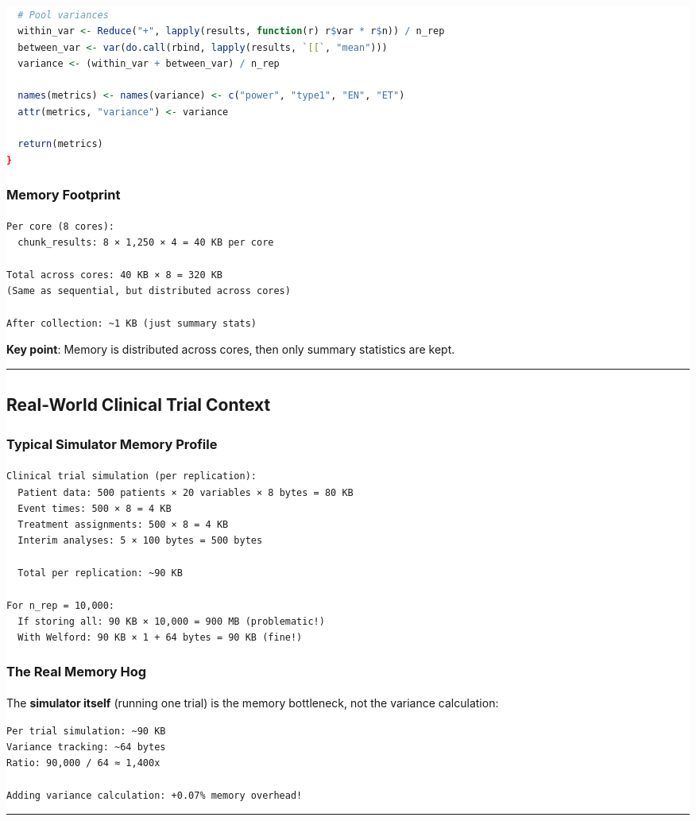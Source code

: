 ```r
  # Pool variances
  within_var <- Reduce("+", lapply(results, function(r) r$var * r$n)) / n_rep
  between_var <- var(do.call(rbind, lapply(results, `[[`, "mean")))
  variance <- (within_var + between_var) / n_rep

  names(metrics) <- names(variance) <- c("power", "type1", "EN", "ET")
  attr(metrics, "variance") <- variance

  return(metrics)
}
```

### Memory Footprint

```
Per core (8 cores):
  chunk_results: 8 × 1,250 × 4 = 40 KB per core

Total across cores: 40 KB × 8 = 320 KB
(Same as sequential, but distributed across cores)

After collection: ~1 KB (just summary stats)
```

**Key point**: Memory is distributed across cores, then only summary statistics are kept.

---

## Real-World Clinical Trial Context

### Typical Simulator Memory Profile

```
Clinical trial simulation (per replication):
  Patient data: 500 patients × 20 variables × 8 bytes = 80 KB
  Event times: 500 × 8 = 4 KB
  Treatment assignments: 500 × 8 = 4 KB
  Interim analyses: 5 × 100 bytes = 500 bytes

  Total per replication: ~90 KB

For n_rep = 10,000:
  If storing all: 90 KB × 10,000 = 900 MB (problematic!)
  With Welford: 90 KB × 1 + 64 bytes = 90 KB (fine!)
```

### The Real Memory Hog

The **simulator itself** (running one trial) is the memory bottleneck, not the variance calculation:

```
Per trial simulation: ~90 KB
Variance tracking: ~64 bytes
Ratio: 90,000 / 64 ≈ 1,400x

Adding variance calculation: +0.07% memory overhead!
```

---